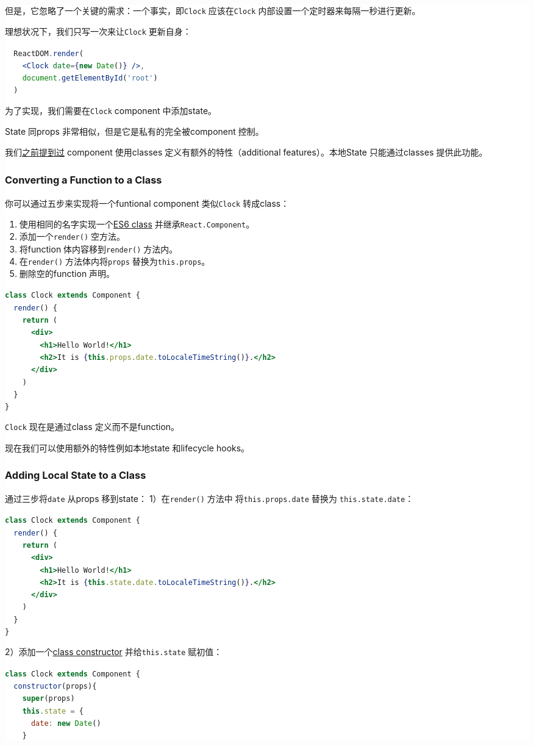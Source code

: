 但是，它忽略了一个关键的需求：一个事实，即`Clock` 应该在`Clock` 内部设置一个定时器来每隔一秒进行更新。

理想状况下，我们只写一次来让`Clock` 更新自身：
```jsx
  ReactDOM.render(
    <Clock date={new Date()} />,
    document.getElementById('root')
  )
```
为了实现，我们需要在`Clock` component 中添加state。

State 同props 非常相似，但是它是私有的完全被component 控制。

我们[之前提到过](https://facebook.github.io/react/docs/components-and-props.html#functional-and-class-components) component 使用classes 定义有额外的特性（additional features）。本地State 只能通过classes 提供此功能。

### Converting a Function to a Class

你可以通过五步来实现将一个funtional component 类似`Clock` 转成class：

1. 使用相同的名字实现一个[ES6 class](https://developer.mozilla.org/en/docs/Web/JavaScript/Reference/Classes) 并继承`React.Component`。
2. 添加一个`render()` 空方法。
3. 将function 体内容移到`render()` 方法内。
4. 在`render()` 方法体内将`props` 替换为`this.props`。
5. 删除空的function 声明。

```jsx
class Clock extends Component {
  render() {
    return (
      <div>
        <h1>Hello World!</h1>
        <h2>It is {this.props.date.toLocaleTimeString()}.</h2>
      </div>
    )
  }
}
```
`Clock` 现在是通过class 定义而不是function。

现在我们可以使用额外的特性例如本地state 和lifecycle hooks。

### Adding Local State to a Class

通过三步将`date` 从props 移到state：
1）在`render()` 方法中 将`this.props.date` 替换为 `this.state.date`：
```jsx
class Clock extends Component {
  render() {
    return (
      <div>
        <h1>Hello World!</h1>
        <h2>It is {this.state.date.toLocaleTimeString()}.</h2>
      </div>
    )
  }
}

```
2）添加一个[class constructor]() 并给`this.state` 赋初值：
```jsx
class Clock extends Component {
  constructor(props){
    super(props)
    this.state = {
      date: new Date()
    }
```